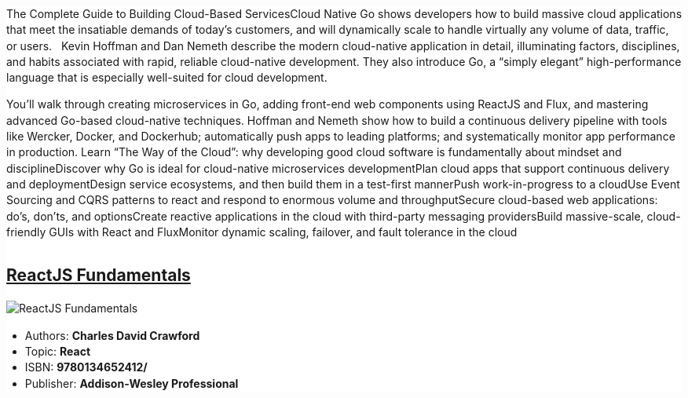 The Complete Guide to Building Cloud-Based ServicesCloud Native Go shows developers how to build massive cloud
applications that meet the insatiable demands of today’s
customers, and will dynamically scale to handle virtually any
volume of data, traffic, or users.
 
Kevin Hoffman and Dan Nemeth describe the modern cloud-native
application in detail, illuminating factors, disciplines, and
habits associated with rapid, reliable cloud-native development.
They also introduce Go, a “simply elegant”
high-performance language that is especially well-suited for cloud
development.

You’ll walk through creating microservices in Go, adding
front-end web components using ReactJS and Flux, and mastering
advanced Go-based cloud-native techniques. Hoffman and Nemeth show
how to build a continuous delivery pipeline with tools like
Wercker, Docker, and Dockerhub; automatically push apps to leading
platforms; and systematically monitor app performance in
production.
Learn “The Way of the Cloud”: why developing good
cloud software is fundamentally about mindset and disciplineDiscover why Go is ideal for cloud-native microservices
developmentPlan cloud apps that support continuous delivery and
deploymentDesign service ecosystems, and then build them in a test-first
mannerPush work-in-progress to a cloudUse Event Sourcing and CQRS patterns to react and respond to
enormous volume and throughputSecure cloud-based web applications: do’s, don’ts,
and optionsCreate reactive applications in the cloud with third-party
messaging providersBuild massive-scale, cloud-friendly GUIs with React and
FluxMonitor dynamic scaling, failover, and fault tolerance in the
cloud
</p></div>

<div class="safaribook"><h2><a href="https://www.safaribooksonline.com/library/view/reactjs-fundamentals/9780134652412/">ReactJS Fundamentals</a></h2><p><img src="http://www.safaribooksonline.com/library/cover/9780134652412/" alt="ReactJS Fundamentals"><ul><li>Authors: <strong>Charles David Crawford</strong></li><li>Topic: <strong>React</strong></li><li>ISBN: <strong>9780134652412/</strong></li><li>Publisher: <strong>Addison-Wesley Professional</strong></li></ul>